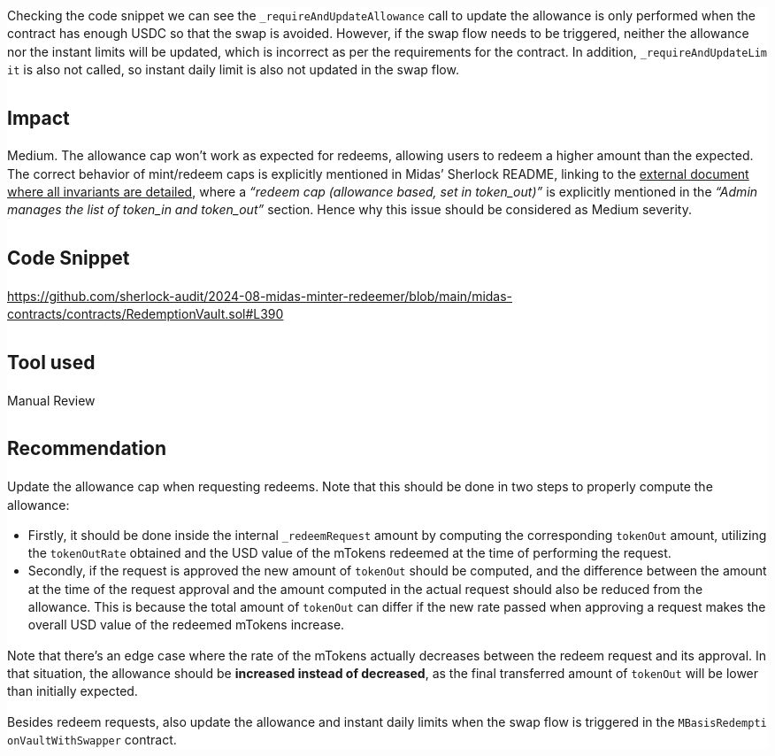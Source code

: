 Checking the code snippet we can see the `_requireAndUpdateAllowance` call to update the allowance is only performed when the contract has enough USDC so that the swap is avoided. However, if the swap flow needs to be triggered, neither the allowance nor the instant limits will be updated, which is incorrect as per the requirements for the contract. In addition, `_requireAndUpdateLimit` is also not called, so instant daily limit is also not updated in the swap flow.

## Impact

Medium. The allowance cap won’t work as expected for redeems, allowing users to redeem a higher amount than the expected. The correct behavior of mint/redeem caps is explicitly mentioned in Midas’ Sherlock README, linking to the [external document where all invariants are detailed](https://www.notion.so/Admin-manages-the-list-of-token_in-and-token_out-477e48c7688b443aa496a669134725f0?pvs=21), where a *“redeem cap (allowance based, set in token_out)”* is explicitly mentioned in the *“Admin manages the list of token_in and token_out”* section. Hence why this issue should be considered as Medium severity.

## Code Snippet

https://github.com/sherlock-audit/2024-08-midas-minter-redeemer/blob/main/midas-contracts/contracts/RedemptionVault.sol#L390

## Tool used

Manual Review

## Recommendation

Update the allowance cap when requesting redeems. Note that this should be done in two steps to properly compute the allowance:

- Firstly, it should be done inside the internal `_redeemRequest` amount by computing the corresponding `tokenOut` amount, utilizing the `tokenOutRate` obtained and the USD value of the mTokens redeemed at the time of performing the request.
- Secondly, if the request is approved the new amount of `tokenOut` should be computed, and the difference between the amount at the time of the request approval and the amount computed in the actual request should also be reduced from the allowance. This is because the total amount of `tokenOut` can differ if the new rate passed when approving a request makes the overall USD value of the redeemed mTokens increase.

Note that there’s an edge case where the rate of the mTokens actually decreases between the redeem request and its approval. In that situation, the allowance should be **increased instead of decreased**, as the final transferred amount of `tokenOut` will be lower than initially expected.

Besides redeem requests, also update the allowance and instant daily limits when the swap flow is triggered in the `MBasisRedemptionVaultWithSwapper` contract.